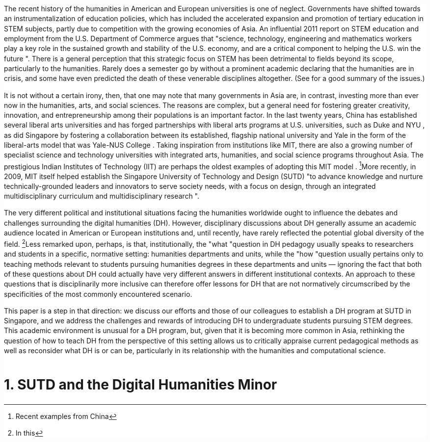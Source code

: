

# 


The recent history of the humanities in American and European universities is one of neglect. Governments have shifted towards an instrumentalization of education policies, which has included the accelerated expansion and promotion of tertiary education in STEM subjects, partly due to competition with the growing economies of Asia. An influential 2011 report on STEM education and employment from the U.S. Department of Commerce argues that "science, technology, engineering and mathematics workers play a key role in the sustained growth and stability of the U.S. economy, and are a critical component to helping the U.S. win the future ". There is a general perception that this strategic focus on STEM has been detrimental to fields beyond its scope, particularly to the humanities. Rarely does a semester go by without a prominent academic declaring that the humanities are in crisis, and some have even predicted the death of these venerable disciplines altogether. (See for a good summary of the issues.) 

It is not without a certain irony, then, that one may note that many governments in Asia are, in contrast, investing more than ever now in the humanities, arts, and social sciences. The reasons are complex, but a general need for fostering greater creativity, innovation, and entrepreneurship among their populations is an important factor. In the last twenty years, China has established several liberal arts universities and has forged partnerships with liberal arts programs at U.S. universities, such as Duke and NYU , as did Singapore by fostering a collaboration between its established, flagship national university and Yale in the form of the liberal-arts model that was Yale-NUS College . Taking inspiration from institutions like MIT, there are also a growing number of specialist science and technology universities with integrated arts, humanities, and social science programs throughout Asia. The prestigious Indian Institutes of Technology (IIT) are perhaps the oldest examples of adopting this MIT model . [^1]More recently, in 2009, MIT itself helped establish the Singapore University of Technology and Design (SUTD) "to advance knowledge and nurture technically-grounded leaders and innovators to serve society needs, with a focus on design, through an integrated multidisciplinary curriculum and multidisciplinary research ". 

The very different political and institutional situations facing the humanities worldwide ought to influence the debates and challenges surrounding the digital humanities (DH). However, disciplinary discussions about DH generally assume an academic audience located in American or European institutions and, until recently, have rarely reflected the potential global diversity of the field. [^2]Less remarked upon, perhaps, is that, institutionally, the "what "question in DH pedagogy usually speaks to researchers and students in a specific, normative setting: humanities departments and units, while the "how "question usually pertains only to teaching methods relevant to students pursuing humanities degrees in these departments and units — ignoring the fact that both of these questions about DH could actually have very different answers in different institutional contexts. An approach to these questions that is disciplinarily more inclusive can therefore offer lessons for DH that are not normatively circumscribed by the specificities of the most commonly encountered scenario. 

This paper is a step in that direction: we discuss our efforts and those of our colleagues to establish a DH program at SUTD in Singapore, and we address the challenges and rewards of introducing DH to undergraduate students pursuing STEM degrees. This academic environment is unusual for a DH program, but, given that it is becoming more common in Asia, rethinking the question of how to teach DH from the perspective of this setting allows us to critically appraise current pedagogical methods as well as reconsider what DH is or can be, particularly in its relationship with the humanities and computational science. 


# 1. SUTD and the Digital Humanities Minor 


[^1]:  Recent examples from China
[^2]:  In this
[^3]:  For a perceptive analysis of SUTD’s early years and
[^4]: https://hass.sutd.edu.sg/education/minors/design-technology-society-minor/
[^5]: https://hass.sutd.edu.sg/education/minors/digital-humanities-minor/
[^6]:  We can contrast the relative lack of
[^7]:  We are now building an archive
[^8]:  Our thoughts about this challenge
